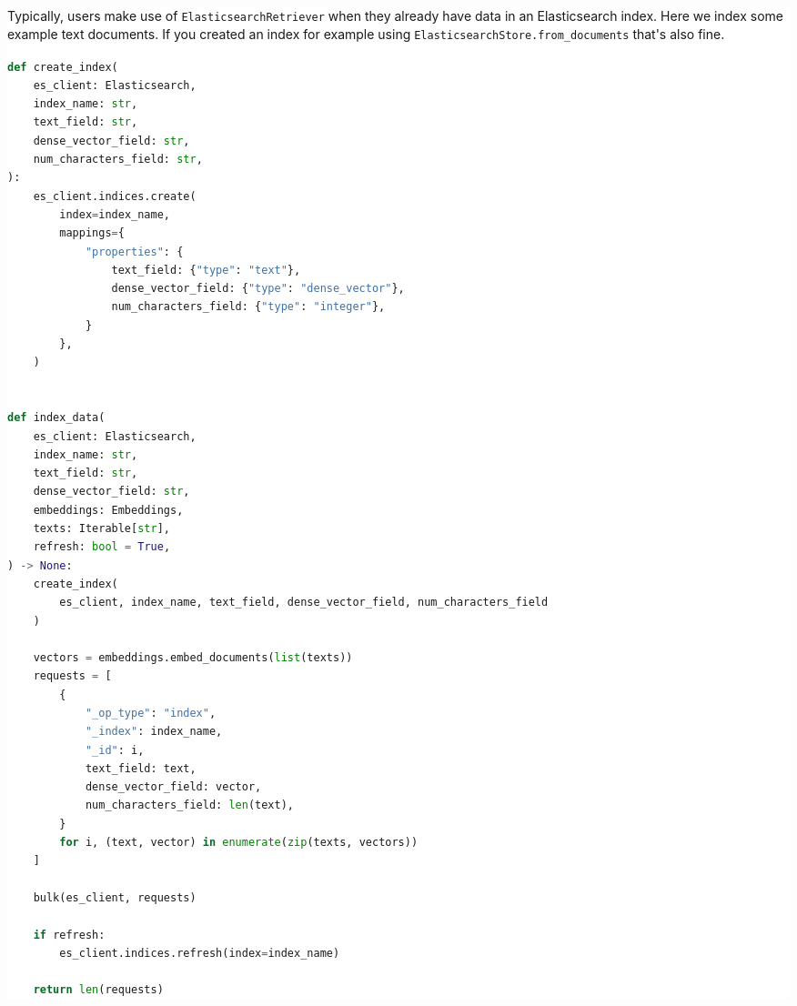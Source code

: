 Typically, users make use of `ElasticsearchRetriever` when they already have data in an Elasticsearch index. Here we index some example text documents. If you created an index for example using `ElasticsearchStore.from_documents` that's also fine.


```python
def create_index(
    es_client: Elasticsearch,
    index_name: str,
    text_field: str,
    dense_vector_field: str,
    num_characters_field: str,
):
    es_client.indices.create(
        index=index_name,
        mappings={
            "properties": {
                text_field: {"type": "text"},
                dense_vector_field: {"type": "dense_vector"},
                num_characters_field: {"type": "integer"},
            }
        },
    )


def index_data(
    es_client: Elasticsearch,
    index_name: str,
    text_field: str,
    dense_vector_field: str,
    embeddings: Embeddings,
    texts: Iterable[str],
    refresh: bool = True,
) -> None:
    create_index(
        es_client, index_name, text_field, dense_vector_field, num_characters_field
    )

    vectors = embeddings.embed_documents(list(texts))
    requests = [
        {
            "_op_type": "index",
            "_index": index_name,
            "_id": i,
            text_field: text,
            dense_vector_field: vector,
            num_characters_field: len(text),
        }
        for i, (text, vector) in enumerate(zip(texts, vectors))
    ]

    bulk(es_client, requests)

    if refresh:
        es_client.indices.refresh(index=index_name)

    return len(requests)
```
